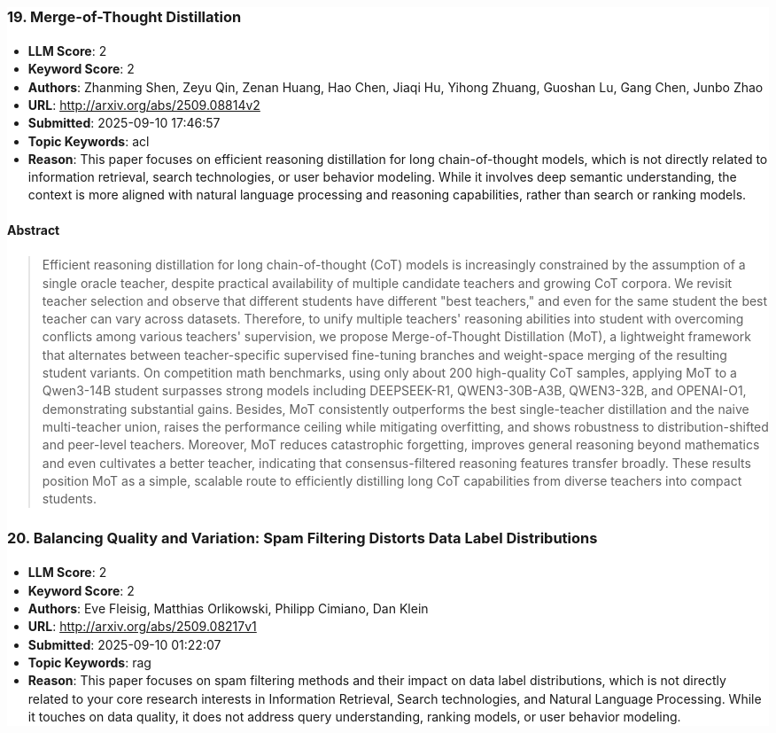 ### 19. Merge-of-Thought Distillation

- **LLM Score**: 2
- **Keyword Score**: 2
- **Authors**: Zhanming Shen, Zeyu Qin, Zenan Huang, Hao Chen, Jiaqi Hu, Yihong Zhuang, Guoshan Lu, Gang Chen, Junbo Zhao
- **URL**: <http://arxiv.org/abs/2509.08814v2>
- **Submitted**: 2025-09-10 17:46:57
- **Topic Keywords**: acl
- **Reason**: This paper focuses on efficient reasoning distillation for long chain-of-thought models, which is not directly related to information retrieval, search technologies, or user behavior modeling. While it involves deep semantic understanding, the context is more aligned with natural language processing and reasoning capabilities, rather than search or ranking models.

#### Abstract
> Efficient reasoning distillation for long chain-of-thought (CoT) models is
increasingly constrained by the assumption of a single oracle teacher, despite
practical availability of multiple candidate teachers and growing CoT corpora.
We revisit teacher selection and observe that different students have different
"best teachers," and even for the same student the best teacher can vary across
datasets. Therefore, to unify multiple teachers' reasoning abilities into
student with overcoming conflicts among various teachers' supervision, we
propose Merge-of-Thought Distillation (MoT), a lightweight framework that
alternates between teacher-specific supervised fine-tuning branches and
weight-space merging of the resulting student variants. On competition math
benchmarks, using only about 200 high-quality CoT samples, applying MoT to a
Qwen3-14B student surpasses strong models including DEEPSEEK-R1, QWEN3-30B-A3B,
QWEN3-32B, and OPENAI-O1, demonstrating substantial gains. Besides, MoT
consistently outperforms the best single-teacher distillation and the naive
multi-teacher union, raises the performance ceiling while mitigating
overfitting, and shows robustness to distribution-shifted and peer-level
teachers. Moreover, MoT reduces catastrophic forgetting, improves general
reasoning beyond mathematics and even cultivates a better teacher, indicating
that consensus-filtered reasoning features transfer broadly. These results
position MoT as a simple, scalable route to efficiently distilling long CoT
capabilities from diverse teachers into compact students.

### 20. Balancing Quality and Variation: Spam Filtering Distorts Data Label Distributions

- **LLM Score**: 2
- **Keyword Score**: 2
- **Authors**: Eve Fleisig, Matthias Orlikowski, Philipp Cimiano, Dan Klein
- **URL**: <http://arxiv.org/abs/2509.08217v1>
- **Submitted**: 2025-09-10 01:22:07
- **Topic Keywords**: rag
- **Reason**: This paper focuses on spam filtering methods and their impact on data label distributions, which is not directly related to your core research interests in Information Retrieval, Search technologies, and Natural Language Processing. While it touches on data quality, it does not address query understanding, ranking models, or user behavior modeling.
